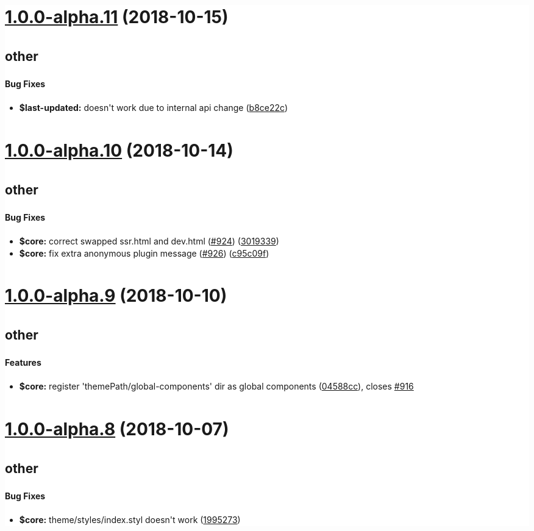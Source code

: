 

# [1.0.0-alpha.11](https://github.com/vuejs/vuepress/compare/v1.0.0-alpha.10...v1.0.0-alpha.11) (2018-10-15)

## other

#### Bug Fixes

* **$last-updated:** doesn't work due to internal api change ([b8ce22c](https://github.com/vuejs/vuepress/commit/b8ce22c))



# [1.0.0-alpha.10](https://github.com/vuejs/vuepress/compare/v1.0.0-alpha.9...v1.0.0-alpha.10) (2018-10-14)

## other

#### Bug Fixes

* **$core:** correct swapped ssr.html and dev.html ([#924](https://github.com/vuejs/vuepress/issues/924)) ([3019339](https://github.com/vuejs/vuepress/commit/3019339))
* **$core:** fix extra anonymous plugin message ([#926](https://github.com/vuejs/vuepress/issues/926)) ([c95c09f](https://github.com/vuejs/vuepress/commit/c95c09f))



# [1.0.0-alpha.9](https://github.com/vuejs/vuepress/compare/v1.0.0-alpha.8...v1.0.0-alpha.9) (2018-10-10)

## other

#### Features

* **$core:** register 'themePath/global-components' dir as global components ([04588cc](https://github.com/vuejs/vuepress/commit/04588cc)), closes [#916](https://github.com/vuejs/vuepress/issues/916)



# [1.0.0-alpha.8](https://github.com/vuejs/vuepress/compare/v1.0.0-alpha.7...v1.0.0-alpha.8) (2018-10-07)

## other

#### Bug Fixes

* **$core:** theme/styles/index.styl doesn't work ([1995273](https://github.com/vuejs/vuepress/commit/1995273))
